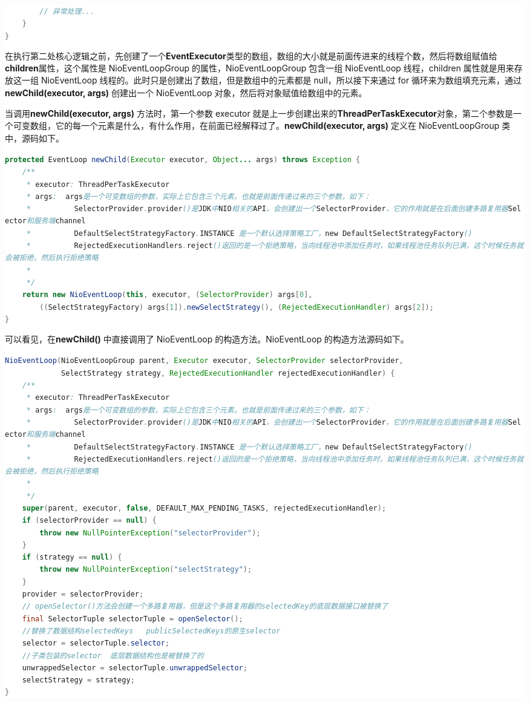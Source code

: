 ```java
        // 异常处理...
    }
}
```

在执行第二处核心逻辑之前，先创建了一个**EventExecutor**类型的数组，数组的大小就是前面传进来的线程个数，然后将数组赋值给**children**属性，这个属性是 NioEventLoopGroup 的属性，NioEventLoopGroup 包含一组 NioEventLoop 线程，children 属性就是用来存放这一组 NioEventLoop 线程的。此时只是创建出了数组，但是数组中的元素都是 null，所以接下来通过 for 循环来为数组填充元素，通过**newChild(executor, args)** 创建出一个 NioEventLoop 对象，然后将对象赋值给数组中的元素。

当调用**newChild(executor, args)** 方法时，第一个参数 executor 就是上一步创建出来的**ThreadPerTaskExecutor**对象，第二个参数是一个可变数组，它的每一个元素是什么，有什么作用，在前面已经解释过了。**newChild(executor, args)** 定义在 NioEventLoopGroup 类中，源码如下。

```java
protected EventLoop newChild(Executor executor, Object... args) throws Exception {
    /**
     * executor: ThreadPerTaskExecutor
     * args:  args是一个可变数组的参数，实际上它包含三个元素，也就是前面传递过来的三个参数，如下：
     *          SelectorProvider.provider()是JDK中NIO相关的API，会创建出一个SelectorProvider，它的作用就是在后面创建多路复用器Selector和服务端channel
     *          DefaultSelectStrategyFactory.INSTANCE 是一个默认选择策略工厂，new DefaultSelectStrategyFactory()
     *          RejectedExecutionHandlers.reject()返回的是一个拒绝策略，当向线程池中添加任务时，如果线程池任务队列已满，这个时候任务就会被拒绝，然后执行拒绝策略
     *
     */
    return new NioEventLoop(this, executor, (SelectorProvider) args[0],
        ((SelectStrategyFactory) args[1]).newSelectStrategy(), (RejectedExecutionHandler) args[2]);
}
```

可以看见，在**newChild()** 中直接调用了 NioEventLoop 的构造方法。NioEventLoop 的构造方法源码如下。

```java
NioEventLoop(NioEventLoopGroup parent, Executor executor, SelectorProvider selectorProvider,
             SelectStrategy strategy, RejectedExecutionHandler rejectedExecutionHandler) {
    /**
     * executor: ThreadPerTaskExecutor
     * args:  args是一个可变数组的参数，实际上它包含三个元素，也就是前面传递过来的三个参数，如下：
     *          SelectorProvider.provider()是JDK中NIO相关的API，会创建出一个SelectorProvider，它的作用就是在后面创建多路复用器Selector和服务端channel
     *          DefaultSelectStrategyFactory.INSTANCE 是一个默认选择策略工厂，new DefaultSelectStrategyFactory()
     *          RejectedExecutionHandlers.reject()返回的是一个拒绝策略，当向线程池中添加任务时，如果线程池任务队列已满，这个时候任务就会被拒绝，然后执行拒绝策略
     *
     */
    super(parent, executor, false, DEFAULT_MAX_PENDING_TASKS, rejectedExecutionHandler);
    if (selectorProvider == null) {
        throw new NullPointerException("selectorProvider");
    }
    if (strategy == null) {
        throw new NullPointerException("selectStrategy");
    }
    provider = selectorProvider;
    // openSelector()方法会创建一个多路复用器，但是这个多路复用器的selectedKey的底层数据接口被替换了
    final SelectorTuple selectorTuple = openSelector();
    //替换了数据结构selectedKeys   publicSelectedKeys的原生selector
    selector = selectorTuple.selector;
    //子类包装的selector  底层数据结构也是被替换了的
    unwrappedSelector = selectorTuple.unwrappedSelector;
    selectStrategy = strategy;
}
```
